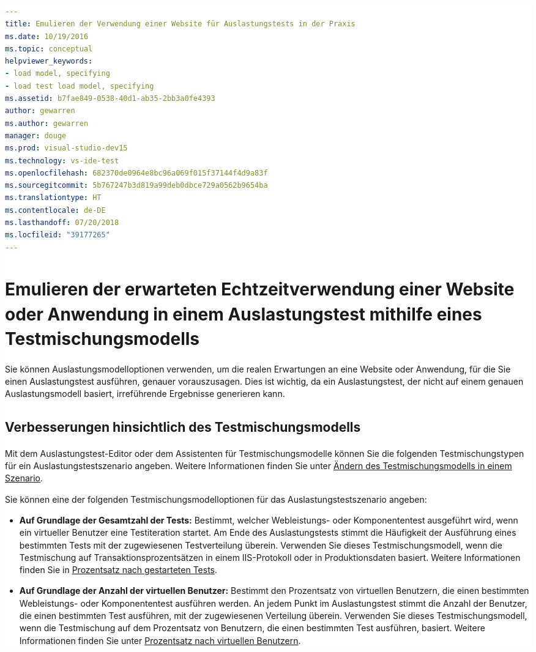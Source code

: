 ```yaml
---
title: Emulieren der Verwendung einer Website für Auslastungstests in der Praxis
ms.date: 10/19/2016
ms.topic: conceptual
helpviewer_keywords:
- load model, specifying
- load test load model, specifying
ms.assetid: b7fae849-0538-40d1-ab35-2bb3a0fe4393
author: gewarren
ms.author: gewarren
manager: douge
ms.prod: visual-studio-dev15
ms.technology: vs-ide-test
ms.openlocfilehash: 682370de0964e8bc96a069f015f37144f4d9a83f
ms.sourcegitcommit: 5b767247b3d819a99deb0dbce729a0562b9654ba
ms.translationtype: HT
ms.contentlocale: de-DE
ms.lasthandoff: 07/20/2018
ms.locfileid: "39177265"
---
```

# <a name="emulate-expected-real-world-usage-of-a-website-or-application-in-a-load-test-using-a-test-mix-model"></a>Emulieren der erwarteten Echtzeitverwendung einer Website oder Anwendung in einem Auslastungstest mithilfe eines Testmischungsmodells

Sie können Auslastungsmodelloptionen verwenden, um die realen Erwartungen an eine Website oder Anwendung, für die Sie einen Auslastungstest ausführen, genauer vorauszusagen. Dies ist wichtig, da ein Auslastungstest, der nicht auf einem genauen Auslastungsmodell basiert, irreführende Ergebnisse generieren kann.

## <a name="test-mix-model-enhancements"></a>Verbesserungen hinsichtlich des Testmischungsmodells

Mit dem Auslastungstest-Editor oder dem Assistenten für Testmischungsmodelle können Sie die folgenden Testmischungstypen für ein Auslastungstestszenario angeben. Weitere Informationen finden Sie unter [Ändern des Testmischungsmodells in einem Szenario](../test/edit-test-mix-models-to-specify-the-probability-of-a-virtual-user-running-a-test.md).

Sie können eine der folgenden Testmischungsmodelloptionen für das Auslastungstestszenario angeben:

-   **Auf Grundlage der Gesamtzahl der Tests:** Bestimmt, welcher Webleistungs- oder Komponententest ausgeführt wird, wenn ein virtueller Benutzer eine Testiteration startet. Am Ende des Auslastungstests stimmt die Häufigkeit der Ausführung eines bestimmten Tests mit der zugewiesenen Testverteilung überein. Verwenden Sie dieses Testmischungsmodell, wenn die Testmischung auf Transaktionsprozentsätzen in einem IIS-Protokoll oder in Produktionsdaten basiert. Weitere Informationen finden Sie in [Prozentsatz nach gestarteten Tests](#BasedOnTestsStarted).

-   **Auf Grundlage der Anzahl der virtuellen Benutzer:** Bestimmt den Prozentsatz von virtuellen Benutzern, die einen bestimmten Webleistungs- oder Komponententest ausführen werden. An jedem Punkt im Auslastungstest stimmt die Anzahl der Benutzer, die einen bestimmten Test ausführen, mit der zugewiesenen Verteilung überein. Verwenden Sie dieses Testmischungsmodell, wenn die Testmischung auf dem Prozentsatz von Benutzern, die einen bestimmten Test ausführen, basiert. Weitere Informationen finden Sie unter [Prozentsatz nach virtuellen Benutzern](#PercentageBasedonVirtualUsers).

